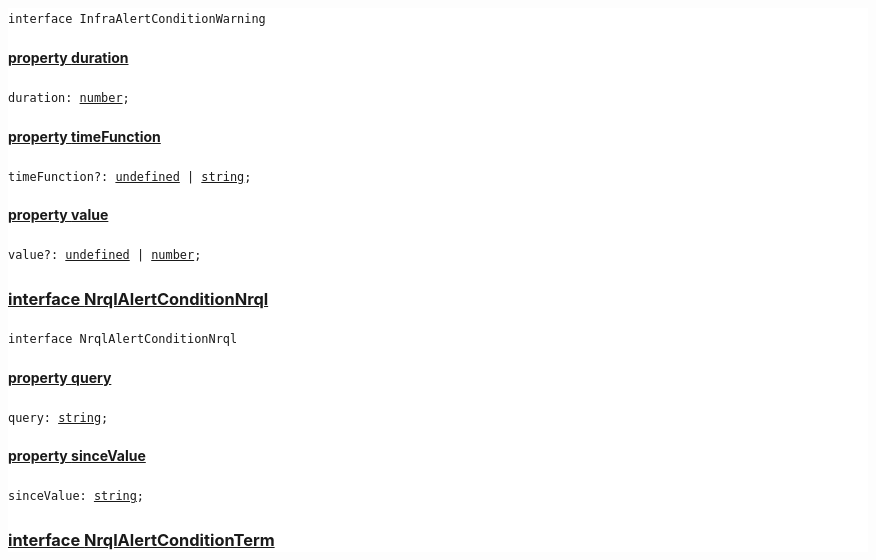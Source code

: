 <pre class="highlight"><code><span class='kr'>interface</span> <span class='nx'>InfraAlertConditionWarning</span></code></pre>
<h4 class="pdoc-member-header" id="InfraAlertConditionWarning-duration">
<a class="pdoc-child-name" href="https://github.com/pulumi/pulumi-newrelic/blob/a0999f1517dd4f571657eb39f301ec9e69aaa842/sdk/nodejs/types/output.ts#L183">property <b>duration</b></a>
</h4>

<pre class="highlight"><code><span class='kd'></span>duration: <span class='kd'><a href='https://developer.mozilla.org/en-US/docs/Web/JavaScript/Reference/Global_Objects/Number'>number</a></span>;</code></pre>
<h4 class="pdoc-member-header" id="InfraAlertConditionWarning-timeFunction">
<a class="pdoc-child-name" href="https://github.com/pulumi/pulumi-newrelic/blob/a0999f1517dd4f571657eb39f301ec9e69aaa842/sdk/nodejs/types/output.ts#L184">property <b>timeFunction</b></a>
</h4>

<pre class="highlight"><code><span class='kd'></span>timeFunction?: <span class='kd'><a href='https://developer.mozilla.org/en-US/docs/Web/JavaScript/Reference/Global_Objects/undefined'>undefined</a></span> | <span class='kd'><a href='https://developer.mozilla.org/en-US/docs/Web/JavaScript/Reference/Global_Objects/String'>string</a></span>;</code></pre>
<h4 class="pdoc-member-header" id="InfraAlertConditionWarning-value">
<a class="pdoc-child-name" href="https://github.com/pulumi/pulumi-newrelic/blob/a0999f1517dd4f571657eb39f301ec9e69aaa842/sdk/nodejs/types/output.ts#L185">property <b>value</b></a>
</h4>

<pre class="highlight"><code><span class='kd'></span>value?: <span class='kd'><a href='https://developer.mozilla.org/en-US/docs/Web/JavaScript/Reference/Global_Objects/undefined'>undefined</a></span> | <span class='kd'><a href='https://developer.mozilla.org/en-US/docs/Web/JavaScript/Reference/Global_Objects/Number'>number</a></span>;</code></pre>
<h3 class="pdoc-module-header" id="NrqlAlertConditionNrql" data-link-title="NrqlAlertConditionNrql">
    <a href="https://github.com/pulumi/pulumi-newrelic/blob/a0999f1517dd4f571657eb39f301ec9e69aaa842/sdk/nodejs/types/output.ts#L188">
        interface <strong>NrqlAlertConditionNrql</strong>
    </a>
</h3>

<pre class="highlight"><code><span class='kr'>interface</span> <span class='nx'>NrqlAlertConditionNrql</span></code></pre>
<h4 class="pdoc-member-header" id="NrqlAlertConditionNrql-query">
<a class="pdoc-child-name" href="https://github.com/pulumi/pulumi-newrelic/blob/a0999f1517dd4f571657eb39f301ec9e69aaa842/sdk/nodejs/types/output.ts#L189">property <b>query</b></a>
</h4>

<pre class="highlight"><code><span class='kd'></span>query: <span class='kd'><a href='https://developer.mozilla.org/en-US/docs/Web/JavaScript/Reference/Global_Objects/String'>string</a></span>;</code></pre>
<h4 class="pdoc-member-header" id="NrqlAlertConditionNrql-sinceValue">
<a class="pdoc-child-name" href="https://github.com/pulumi/pulumi-newrelic/blob/a0999f1517dd4f571657eb39f301ec9e69aaa842/sdk/nodejs/types/output.ts#L190">property <b>sinceValue</b></a>
</h4>

<pre class="highlight"><code><span class='kd'></span>sinceValue: <span class='kd'><a href='https://developer.mozilla.org/en-US/docs/Web/JavaScript/Reference/Global_Objects/String'>string</a></span>;</code></pre>
<h3 class="pdoc-module-header" id="NrqlAlertConditionTerm" data-link-title="NrqlAlertConditionTerm">
    <a href="https://github.com/pulumi/pulumi-newrelic/blob/a0999f1517dd4f571657eb39f301ec9e69aaa842/sdk/nodejs/types/output.ts#L193">
        interface <strong>NrqlAlertConditionTerm</strong>
    </a>
</h3>
